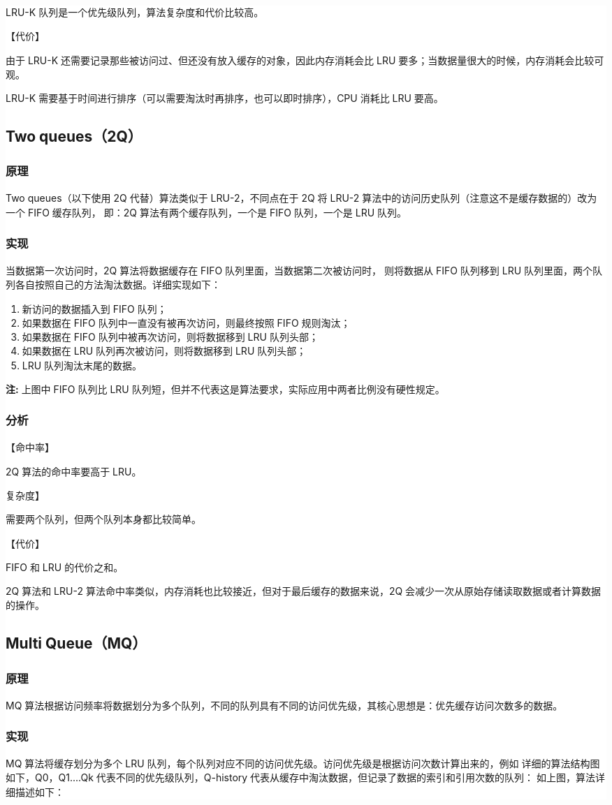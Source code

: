 LRU-K 队列是一个优先级队列，算法复杂度和代价比较高。

【代价】

由于 LRU-K 还需要记录那些被访问过、但还没有放入缓存的对象，因此内存消耗会比 LRU 要多；当数据量很大的时候，内存消耗会比较可观。

LRU-K 需要基于时间进行排序（可以需要淘汰时再排序，也可以即时排序），CPU 消耗比 LRU 要高。

## Two queues（2Q）

### 原理

Two queues（以下使用 2Q 代替）算法类似于 LRU-2，不同点在于 2Q 将 LRU-2 算法中的访问历史队列（注意这不是缓存数据的）改为一个 FIFO 缓存队列，
即：2Q 算法有两个缓存队列，一个是 FIFO 队列，一个是 LRU 队列。

### 实现

当数据第一次访问时，2Q 算法将数据缓存在 FIFO 队列里面，当数据第二次被访问时，
则将数据从 FIFO 队列移到 LRU 队列里面，两个队列各自按照自己的方法淘汰数据。详细实现如下：

1. 新访问的数据插入到 FIFO 队列；
2. 如果数据在 FIFO 队列中一直没有被再次访问，则最终按照 FIFO 规则淘汰；
3. 如果数据在 FIFO 队列中被再次访问，则将数据移到 LRU 队列头部；
4. 如果数据在 LRU 队列再次被访问，则将数据移到 LRU 队列头部；
5. LRU 队列淘汰末尾的数据。

**注:**
上图中 FIFO 队列比 LRU 队列短，但并不代表这是算法要求，实际应用中两者比例没有硬性规定。

### 分析

【命中率】

2Q 算法的命中率要高于 LRU。

复杂度】

需要两个队列，但两个队列本身都比较简单。

【代价】

FIFO 和 LRU 的代价之和。

2Q 算法和 LRU-2 算法命中率类似，内存消耗也比较接近，但对于最后缓存的数据来说，2Q 会减少一次从原始存储读取数据或者计算数据的操作。

## Multi Queue（MQ）

### 原理

MQ 算法根据访问频率将数据划分为多个队列，不同的队列具有不同的访问优先级，其核心思想是：优先缓存访问次数多的数据。

### 实现

MQ 算法将缓存划分为多个 LRU 队列，每个队列对应不同的访问优先级。访问优先级是根据访问次数计算出来的，例如
详细的算法结构图如下，Q0，Q1....Qk 代表不同的优先级队列，Q-history 代表从缓存中淘汰数据，但记录了数据的索引和引用次数的队列：
如上图，算法详细描述如下：
